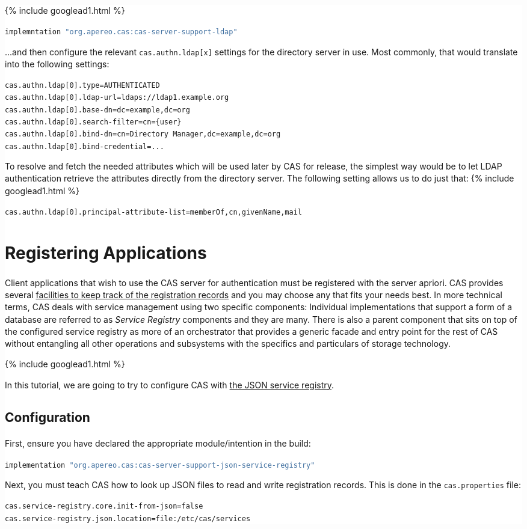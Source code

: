 {% include googlead1.html  %}

```groovy
implemntation "org.apereo.cas:cas-server-support-ldap"
```

...and then configure the relevant `cas.authn.ldap[x]` settings for the directory server in use. Most commonly, that would translate into the following settings:

```
cas.authn.ldap[0].type=AUTHENTICATED
cas.authn.ldap[0].ldap-url=ldaps://ldap1.example.org
cas.authn.ldap[0].base-dn=dc=example,dc=org
cas.authn.ldap[0].search-filter=cn={user}
cas.authn.ldap[0].bind-dn=cn=Directory Manager,dc=example,dc=org
cas.authn.ldap[0].bind-credential=...
```

To resolve and fetch the needed attributes which will be used later by CAS for release, the simplest way would be to let LDAP authentication retrieve the attributes directly from the directory server.  The following setting allows us to do just that:
{% include googlead1.html  %}
```
cas.authn.ldap[0].principal-attribute-list=memberOf,cn,givenName,mail
```

# Registering Applications

Client applications that wish to use the CAS server for authentication must be registered with the server apriori. CAS provides several [facilities to keep track of the registration records][servicemgmt] and you may choose any that fits your needs best. In more technical terms, CAS deals with service management using two specific components: Individual implementations that support a form of a database are referred to as *Service Registry* components and they are many. There is also a parent component that sits on top of the configured service registry as more of an orchestrator that provides a generic facade and entry point for the rest of CAS without entangling all other operations and subsystems with the specifics and particulars of storage technology.

{% include googlead1.html  %}

In this tutorial, we are going to try to configure CAS with [the JSON service registry][jsonservicemgmt].

## Configuration

First, ensure you have declared the appropriate module/intention in the build:

```groovy
implementation "org.apereo.cas:cas-server-support-json-service-registry"
```

Next, you must teach CAS how to look up JSON files to read and write registration records. This is done in the `cas.properties` file:

```properties
cas.service-registry.core.init-from-json=false
cas.service-registry.json.location=file:/etc/cas/services
```


[duo]: https://apereo.github.io/cas/6.5.x/mfa/DuoSecurity-Authentication.html
[hazelcasttickets]: https://apereo.github.io/cas/6.5.x/ticketing/Hazelcast-Ticket-Registry.html
[contribute]: https://apereo.github.io/cas/developer/Contributor-Guidelines.html
[localization]: https://apereo.github.io/cas/6.5.x/ux/User-Interface-Customization-Localization.html
[haguide]: https://apereo.github.io/cas/6.5.x/high_availability/High-Availability-Guide.html
[ticketing]: https://apereo.github.io/cas/6.5.x/ticketing/Configuring-Ticketing-Components.html
[jsonservicemgmt]: https://apereo.github.io/cas/6.5.x/services/JSON-Service-Management.html
[servicemgmt]: https://apereo.github.io/cas/6.5.x/services/Service-Management.html#storage
[ldapauthn]: https://apereo.github.io/cas/6.5.x/installation/LDAP-Authentication.html
[configmgmt]: https://apereo.github.io/cas/6.5.x/configuration/Configuration-Management.html
[overlay]: https://github.com/apereo/cas-overlay-template
[releasepolicy]: https://apereo.github.io/cas/developer/Release-Policy.html
[maintenancepolicy]: https://apereo.github.io/cas/developer/Maintenance-Policy.html
[overlaysetup]: https://apereo.github.io/cas/6.5.x/installation/WAR-Overlay-Installation.html